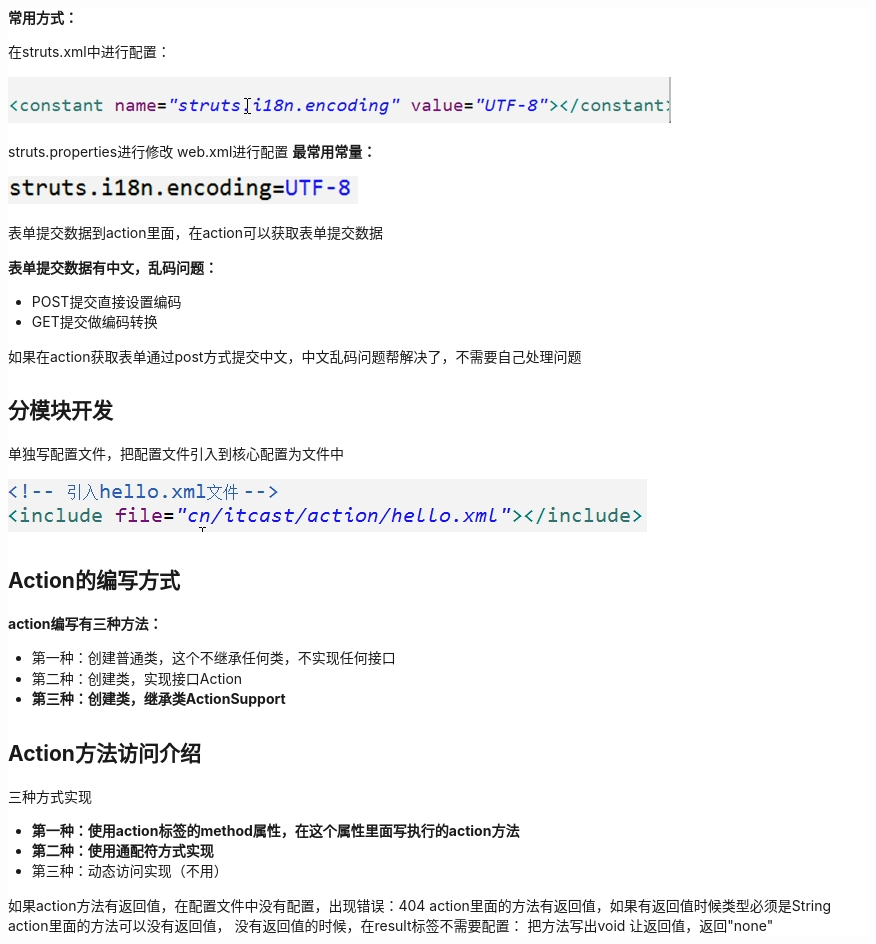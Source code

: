 **常用方式：**

在struts.xml中进行配置：

![Struts2](Struts2/a2.png)

struts.properties进行修改
web.xml进行配置
**最常用常量：**

![Struts2](Struts2/a3.png)

表单提交数据到action里面，在action可以获取表单提交数据

**表单提交数据有中文，乱码问题：**

* POST提交直接设置编码
* GET提交做编码转换

如果在action获取表单通过post方式提交中文，中文乱码问题帮解决了，不需要自己处理问题

## 分模块开发

单独写配置文件，把配置文件引入到核心配置为文件中

![Struts2](Struts2/a4.png)

## Action的编写方式

**action编写有三种方法：**

* 第一种：创建普通类，这个不继承任何类，不实现任何接口
* 第二种：创建类，实现接口Action
* **第三种：创建类，继承类ActionSupport**

## Action方法访问介绍

三种方式实现

* **第一种：使用action标签的method属性，在这个属性里面写执行的action方法**
* **第二种：使用通配符方式实现**
* 第三种：动态访问实现（不用）

如果action方法有返回值，在配置文件中没有配置，出现错误：404
action里面的方法有返回值，如果有返回值时候类型必须是String
action里面的方法可以没有返回值， 没有返回值的时候，在result标签不需要配置：
把方法写出void
让返回值，返回"none"
